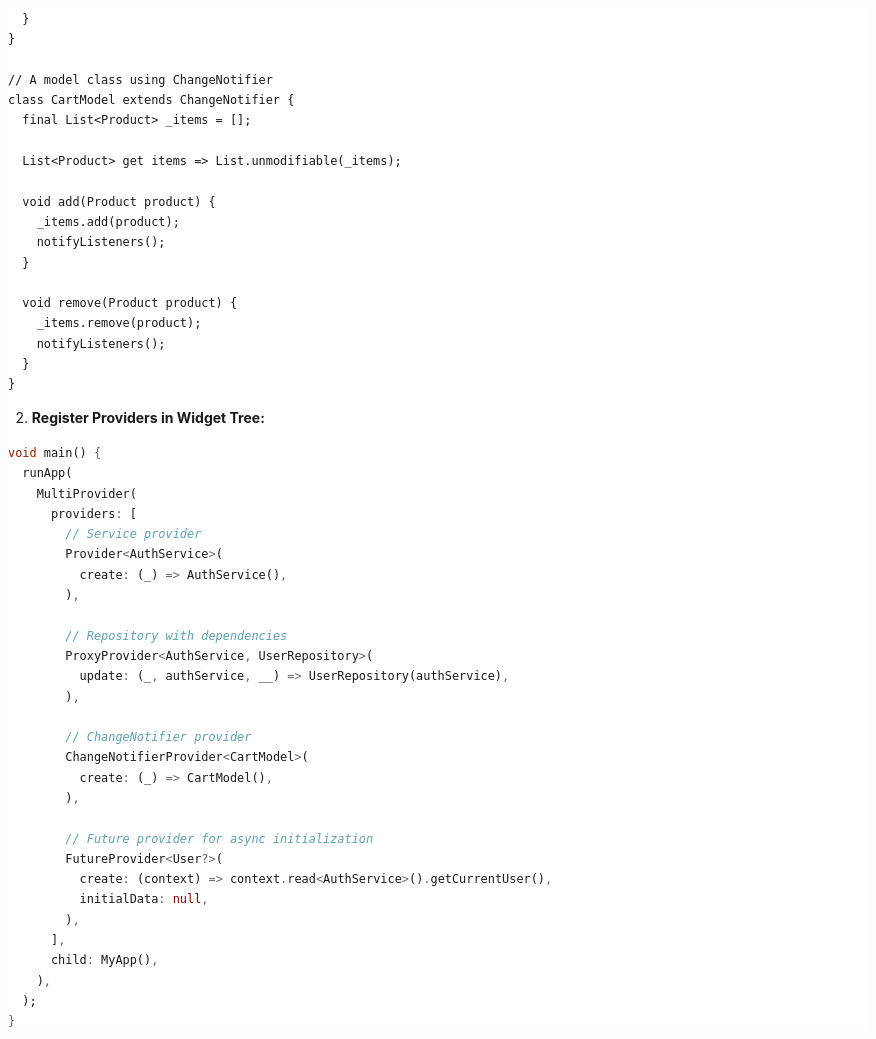 ```
  }
}

// A model class using ChangeNotifier
class CartModel extends ChangeNotifier {
  final List<Product> _items = [];
  
  List<Product> get items => List.unmodifiable(_items);
  
  void add(Product product) {
    _items.add(product);
    notifyListeners();
  }
  
  void remove(Product product) {
    _items.remove(product);
    notifyListeners();
  }
}
```

2. **Register Providers in Widget Tree:**
```dart
void main() {
  runApp(
    MultiProvider(
      providers: [
        // Service provider
        Provider<AuthService>(
          create: (_) => AuthService(),
        ),
        
        // Repository with dependencies
        ProxyProvider<AuthService, UserRepository>(
          update: (_, authService, __) => UserRepository(authService),
        ),
        
        // ChangeNotifier provider
        ChangeNotifierProvider<CartModel>(
          create: (_) => CartModel(),
        ),
        
        // Future provider for async initialization
        FutureProvider<User?>(
          create: (context) => context.read<AuthService>().getCurrentUser(),
          initialData: null,
        ),
      ],
      child: MyApp(),
    ),
  );
}
```
